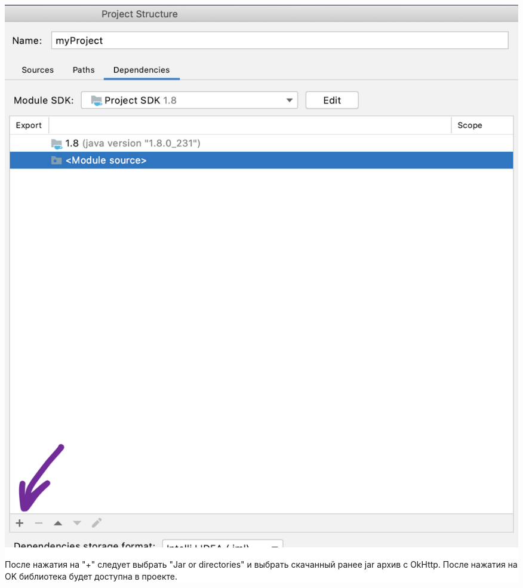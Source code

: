 ![](img/image4.png)

После нажатия на "+" следует выбрать "Jar or directories" и выбрать
скачанный ранее jar архив с OkHttp. После нажатия на OK библиотека будет
доступна в проекте.
